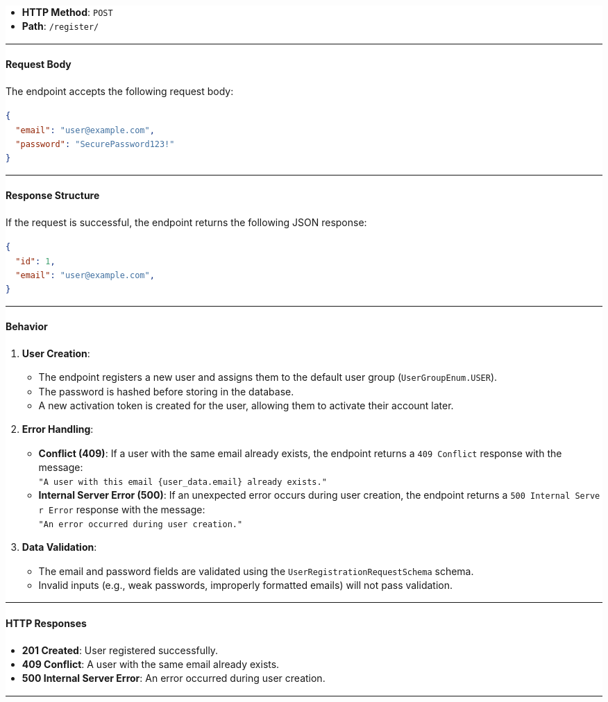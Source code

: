 - **HTTP Method**: `POST`  
- **Path**: `/register/`

---

#### **Request Body**

The endpoint accepts the following request body:

```json
{
  "email": "user@example.com",
  "password": "SecurePassword123!"
}
```

---

#### **Response Structure**

If the request is successful, the endpoint returns the following JSON response:

```json
{
  "id": 1,
  "email": "user@example.com",
}
```

---

#### **Behavior**

1. **User Creation**:
    - The endpoint registers a new user and assigns them to the default user group (`UserGroupEnum.USER`).
    - The password is hashed before storing in the database.
    - A new activation token is created for the user, allowing them to activate their account later.

2. **Error Handling**:
    - **Conflict (409)**: If a user with the same email already exists, the endpoint returns a `409 Conflict` response with the message:  
      `"A user with this email {user_data.email} already exists."`
    - **Internal Server Error (500)**: If an unexpected error occurs during user creation, the endpoint returns a `500 Internal Server Error` response with the message:  
      `"An error occurred during user creation."`

3. **Data Validation**:
    - The email and password fields are validated using the `UserRegistrationRequestSchema` schema.
    - Invalid inputs (e.g., weak passwords, improperly formatted emails) will not pass validation.

---

#### **HTTP Responses**

- **201 Created**: User registered successfully.
- **409 Conflict**: A user with the same email already exists.
- **500 Internal Server Error**: An error occurred during user creation.

---
